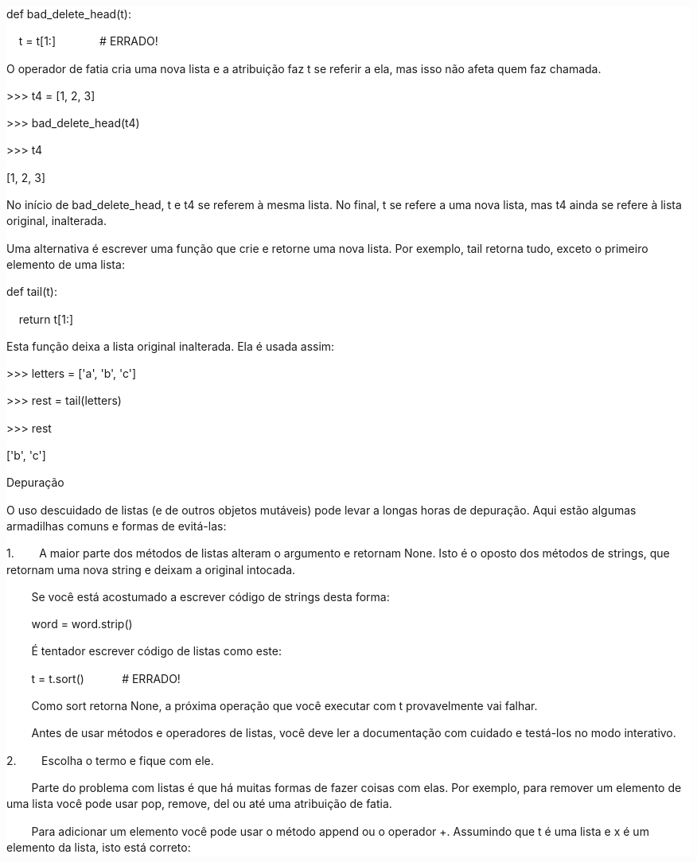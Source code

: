 def bad\_delete\_head(t):

    t = t\[1:\]              \# ERRADO!

O operador de fatia cria uma nova lista e a atribuição faz t se referir a ela, mas isso não afeta quem faz chamada.

&gt;&gt;&gt; t4 = \[1, 2, 3\]

&gt;&gt;&gt; bad\_delete\_head(t4)

&gt;&gt;&gt; t4

\[1, 2, 3\]

No início de bad\_delete\_head, t e t4 se referem à mesma lista. No final, t se refere a uma nova lista, mas t4 ainda se refere à lista original, inalterada.

Uma alternativa é escrever uma função que crie e retorne uma nova lista. Por exemplo, tail retorna tudo, exceto o primeiro elemento de uma lista:

def tail(t):

    return t\[1:\]

Esta função deixa a lista original inalterada. Ela é usada assim:

&gt;&gt;&gt; letters = \['a', 'b', 'c'\]

&gt;&gt;&gt; rest = tail(letters)

&gt;&gt;&gt; rest

\['b', 'c'\]

Depuração

O uso descuidado de listas (e de outros objetos mutáveis) pode levar a longas horas de depuração. Aqui estão algumas armadilhas comuns e formas de evitá-las:

1.        A maior parte dos métodos de listas alteram o argumento e retornam None. Isto é o oposto dos métodos de strings, que retornam uma nova string e deixam a original intocada.

        Se você está acostumado a escrever código de strings desta forma:

        word = word.strip()

        É tentador escrever código de listas como este:

        t = t.sort()            \# ERRADO!

        Como sort retorna None, a próxima operação que você executar com t provavelmente vai falhar.

        Antes de usar métodos e operadores de listas, você deve ler a documentação com cuidado e testá-los no modo interativo.

2.        Escolha o termo e fique com ele.

        Parte do problema com listas é que há muitas formas de fazer coisas com elas. Por exemplo, para remover um elemento de uma lista você pode usar pop, remove, del ou até uma atribuição de fatia.

        Para adicionar um elemento você pode usar o método append ou o operador +. Assumindo que t é uma lista e x é um elemento da lista, isto está correto:
